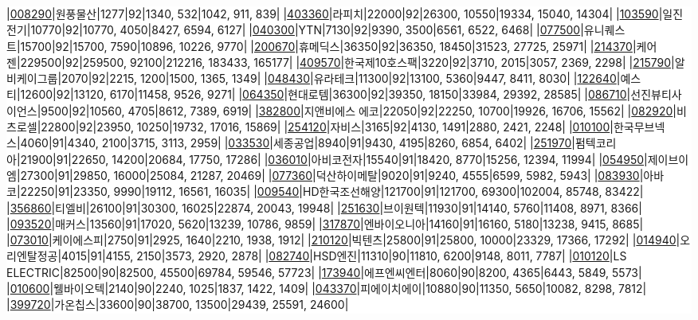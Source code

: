 |[008290](https://finance.daum.net/quotes/A008290)|원풍물산|1277|92|1340, 532|1042, 911, 839|
|[403360](https://finance.daum.net/quotes/A403360)|라피치|22000|92|26300, 10550|19334, 15040, 14304|
|[103590](https://finance.daum.net/quotes/A103590)|일진전기|10770|92|10770, 4050|8427, 6594, 6127|
|[040300](https://finance.daum.net/quotes/A040300)|YTN|7130|92|9390, 3500|6561, 6522, 6468|
|[077500](https://finance.daum.net/quotes/A077500)|유니퀘스트|15700|92|15700, 7590|10896, 10226, 9770|
|[200670](https://finance.daum.net/quotes/A200670)|휴메딕스|36350|92|36350, 18450|31523, 27725, 25971|
|[214370](https://finance.daum.net/quotes/A214370)|케어젠|229500|92|259500, 92100|212216, 183433, 165177|
|[409570](https://finance.daum.net/quotes/A409570)|한국제10호스팩|3220|92|3710, 2015|3057, 2369, 2298|
|[215790](https://finance.daum.net/quotes/A215790)|알비케이그룹|2070|92|2215, 1200|1500, 1365, 1349|
|[048430](https://finance.daum.net/quotes/A048430)|유라테크|11300|92|13100, 5360|9447, 8411, 8030|
|[122640](https://finance.daum.net/quotes/A122640)|예스티|12600|92|13120, 6170|11458, 9526, 9271|
|[064350](https://finance.daum.net/quotes/A064350)|현대로템|36300|92|39350, 18150|33984, 29392, 28585|
|[086710](https://finance.daum.net/quotes/A086710)|선진뷰티사이언스|9500|92|10560, 4705|8612, 7389, 6919|
|[382800](https://finance.daum.net/quotes/A382800)|지앤비에스 에코|22050|92|22250, 10700|19926, 16706, 15562|
|[082920](https://finance.daum.net/quotes/A082920)|비츠로셀|22800|92|23950, 10250|19732, 17016, 15869|
|[254120](https://finance.daum.net/quotes/A254120)|자비스|3165|92|4130, 1491|2880, 2421, 2248|
|[010100](https://finance.daum.net/quotes/A010100)|한국무브넥스|4060|91|4340, 2100|3715, 3113, 2959|
|[033530](https://finance.daum.net/quotes/A033530)|세종공업|8940|91|9430, 4195|8260, 6854, 6402|
|[251970](https://finance.daum.net/quotes/A251970)|펌텍코리아|21900|91|22650, 14200|20684, 17750, 17286|
|[036010](https://finance.daum.net/quotes/A036010)|아비코전자|15540|91|18420, 8770|15256, 12394, 11994|
|[054950](https://finance.daum.net/quotes/A054950)|제이브이엠|27300|91|29850, 16000|25084, 21287, 20469|
|[077360](https://finance.daum.net/quotes/A077360)|덕산하이메탈|9020|91|9240, 4555|6599, 5982, 5943|
|[083930](https://finance.daum.net/quotes/A083930)|아바코|22250|91|23350, 9990|19112, 16561, 16035|
|[009540](https://finance.daum.net/quotes/A009540)|HD한국조선해양|121700|91|121700, 69300|102004, 85748, 83422|
|[356860](https://finance.daum.net/quotes/A356860)|티엘비|26100|91|30300, 16025|22874, 20043, 19948|
|[251630](https://finance.daum.net/quotes/A251630)|브이원텍|11930|91|14140, 5760|11408, 8971, 8366|
|[093520](https://finance.daum.net/quotes/A093520)|매커스|13560|91|17020, 5620|13239, 10786, 9859|
|[317870](https://finance.daum.net/quotes/A317870)|엔바이오니아|14160|91|16160, 5180|13238, 9415, 8685|
|[073010](https://finance.daum.net/quotes/A073010)|케이에스피|2750|91|2925, 1640|2210, 1938, 1912|
|[210120](https://finance.daum.net/quotes/A210120)|빅텐츠|25800|91|25800, 10000|23329, 17366, 17292|
|[014940](https://finance.daum.net/quotes/A014940)|오리엔탈정공|4015|91|4155, 2150|3573, 2920, 2878|
|[082740](https://finance.daum.net/quotes/A082740)|HSD엔진|11310|90|11810, 6200|9148, 8011, 7787|
|[010120](https://finance.daum.net/quotes/A010120)|LS ELECTRIC|82500|90|82500, 45500|69784, 59546, 57723|
|[173940](https://finance.daum.net/quotes/A173940)|에프엔씨엔터|8060|90|8200, 4365|6443, 5849, 5573|
|[010600](https://finance.daum.net/quotes/A010600)|웰바이오텍|2140|90|2240, 1025|1837, 1422, 1409|
|[043370](https://finance.daum.net/quotes/A043370)|피에이치에이|10880|90|11350, 5650|10082, 8298, 7812|
|[399720](https://finance.daum.net/quotes/A399720)|가온칩스|33600|90|38700, 13500|29439, 25591, 24600|